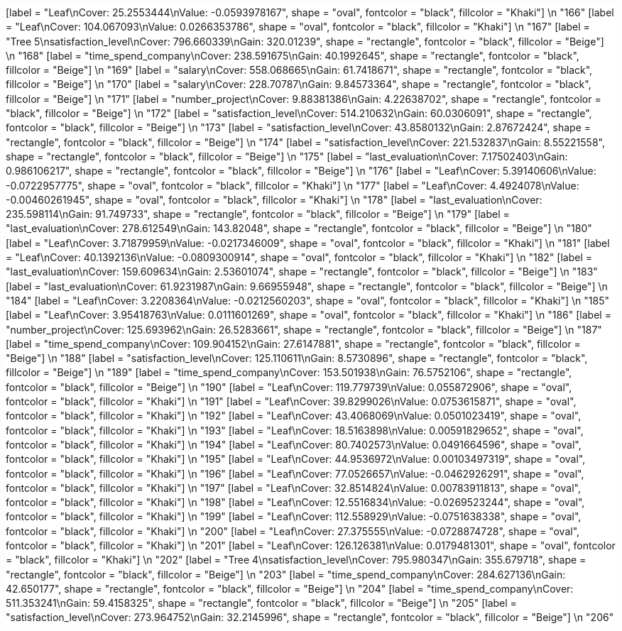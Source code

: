 [label = \"Leaf\nCover: 25.2553444\nValue: -0.0593978167\", shape = \"oval\", fontcolor = \"black\", fillcolor = \"Khaki\"] \n  \"166\" [label = \"Leaf\nCover: 104.067093\nValue: 0.0266353786\", shape = \"oval\", fontcolor = \"black\", fillcolor = \"Khaki\"] \n  \"167\" [label = \"Tree 5\nsatisfaction_level\nCover: 796.660339\nGain: 320.01239\", shape = \"rectangle\", fontcolor = \"black\", fillcolor = \"Beige\"] \n  \"168\" [label = \"time_spend_company\nCover: 238.591675\nGain: 40.1992645\", shape = \"rectangle\", fontcolor = \"black\", fillcolor = \"Beige\"] \n  \"169\" [label = \"salary\nCover: 558.068665\nGain: 61.7418671\", shape = \"rectangle\", fontcolor = \"black\", fillcolor = \"Beige\"] \n  \"170\" [label = \"salary\nCover: 228.70787\nGain: 9.84573364\", shape = \"rectangle\", fontcolor = \"black\", fillcolor = \"Beige\"] \n  \"171\" [label = \"number_project\nCover: 9.88381386\nGain: 4.22638702\", shape = \"rectangle\", fontcolor = \"black\", fillcolor = \"Beige\"] \n  \"172\" [label = \"satisfaction_level\nCover: 514.210632\nGain: 60.0306091\", shape = \"rectangle\", fontcolor = \"black\", fillcolor = \"Beige\"] \n  \"173\" [label = \"satisfaction_level\nCover: 43.8580132\nGain: 2.87672424\", shape = \"rectangle\", fontcolor = \"black\", fillcolor = \"Beige\"] \n  \"174\" [label = \"satisfaction_level\nCover: 221.532837\nGain: 8.55221558\", shape = \"rectangle\", fontcolor = \"black\", fillcolor = \"Beige\"] \n  \"175\" [label = \"last_evaluation\nCover: 7.17502403\nGain: 0.986106217\", shape = \"rectangle\", fontcolor = \"black\", fillcolor = \"Beige\"] \n  \"176\" [label = \"Leaf\nCover: 5.39140606\nValue: -0.0722957775\", shape = \"oval\", fontcolor = \"black\", fillcolor = \"Khaki\"] \n  \"177\" [label = \"Leaf\nCover: 4.4924078\nValue: -0.00460261945\", shape = \"oval\", fontcolor = \"black\", fillcolor = \"Khaki\"] \n  \"178\" [label = \"last_evaluation\nCover: 235.598114\nGain: 91.749733\", shape = \"rectangle\", fontcolor = \"black\", fillcolor = \"Beige\"] \n  \"179\" [label = \"last_evaluation\nCover: 278.612549\nGain: 143.82048\", shape = \"rectangle\", fontcolor = \"black\", fillcolor = \"Beige\"] \n  \"180\" [label = \"Leaf\nCover: 3.71879959\nValue: -0.0217346009\", shape = \"oval\", fontcolor = \"black\", fillcolor = \"Khaki\"] \n  \"181\" [label = \"Leaf\nCover: 40.1392136\nValue: -0.0809300914\", shape = \"oval\", fontcolor = \"black\", fillcolor = \"Khaki\"] \n  \"182\" [label = \"last_evaluation\nCover: 159.609634\nGain: 2.53601074\", shape = \"rectangle\", fontcolor = \"black\", fillcolor = \"Beige\"] \n  \"183\" [label = \"last_evaluation\nCover: 61.9231987\nGain: 9.66955948\", shape = \"rectangle\", fontcolor = \"black\", fillcolor = \"Beige\"] \n  \"184\" [label = \"Leaf\nCover: 3.2208364\nValue: -0.0212560203\", shape = \"oval\", fontcolor = \"black\", fillcolor = \"Khaki\"] \n  \"185\" [label = \"Leaf\nCover: 3.95418763\nValue: 0.0111601269\", shape = \"oval\", fontcolor = \"black\", fillcolor = \"Khaki\"] \n  \"186\" [label = \"number_project\nCover: 125.693962\nGain: 26.5283661\", shape = \"rectangle\", fontcolor = \"black\", fillcolor = \"Beige\"] \n  \"187\" [label = \"time_spend_company\nCover: 109.904152\nGain: 27.6147881\", shape = \"rectangle\", fontcolor = \"black\", fillcolor = \"Beige\"] \n  \"188\" [label = \"satisfaction_level\nCover: 125.110611\nGain: 8.5730896\", shape = \"rectangle\", fontcolor = \"black\", fillcolor = \"Beige\"] \n  \"189\" [label = \"time_spend_company\nCover: 153.501938\nGain: 76.5752106\", shape = \"rectangle\", fontcolor = \"black\", fillcolor = \"Beige\"] \n  \"190\" [label = \"Leaf\nCover: 119.779739\nValue: 0.055872906\", shape = \"oval\", fontcolor = \"black\", fillcolor = \"Khaki\"] \n  \"191\" [label = \"Leaf\nCover: 39.8299026\nValue: 0.0753615871\", shape = \"oval\", fontcolor = \"black\", fillcolor = \"Khaki\"] \n  \"192\" [label = \"Leaf\nCover: 43.4068069\nValue: 0.0501023419\", shape = \"oval\", fontcolor = \"black\", fillcolor = \"Khaki\"] \n  \"193\" [label = \"Leaf\nCover: 18.5163898\nValue: 0.00591829652\", shape = \"oval\", fontcolor = \"black\", fillcolor = \"Khaki\"] \n  \"194\" [label = \"Leaf\nCover: 80.7402573\nValue: 0.0491664596\", shape = \"oval\", fontcolor = \"black\", fillcolor = \"Khaki\"] \n  \"195\" [label = \"Leaf\nCover: 44.9536972\nValue: 0.00103497319\", shape = \"oval\", fontcolor = \"black\", fillcolor = \"Khaki\"] \n  \"196\" [label = \"Leaf\nCover: 77.0526657\nValue: -0.0462926291\", shape = \"oval\", fontcolor = \"black\", fillcolor = \"Khaki\"] \n  \"197\" [label = \"Leaf\nCover: 32.8514824\nValue: 0.00783911813\", shape = \"oval\", fontcolor = \"black\", fillcolor = \"Khaki\"] \n  \"198\" [label = \"Leaf\nCover: 12.5516834\nValue: -0.0269523244\", shape = \"oval\", fontcolor = \"black\", fillcolor = \"Khaki\"] \n  \"199\" [label = \"Leaf\nCover: 112.558929\nValue: -0.0751638338\", shape = \"oval\", fontcolor = \"black\", fillcolor = \"Khaki\"] \n  \"200\" [label = \"Leaf\nCover: 27.375555\nValue: -0.0728874728\", shape = \"oval\", fontcolor = \"black\", fillcolor = \"Khaki\"] \n  \"201\" [label = \"Leaf\nCover: 126.126381\nValue: 0.0179481301\", shape = \"oval\", fontcolor = \"black\", fillcolor = \"Khaki\"] \n  \"202\" [label = \"Tree 4\nsatisfaction_level\nCover: 795.980347\nGain: 355.679718\", shape = \"rectangle\", fontcolor = \"black\", fillcolor = \"Beige\"] \n  \"203\" [label = \"time_spend_company\nCover: 284.627136\nGain: 42.650177\", shape = \"rectangle\", fontcolor = \"black\", fillcolor = \"Beige\"] \n  \"204\" [label = \"time_spend_company\nCover: 511.353241\nGain: 59.4158325\", shape = \"rectangle\", fontcolor = \"black\", fillcolor = \"Beige\"] \n  \"205\" [label = \"satisfaction_level\nCover: 273.964752\nGain: 32.2145996\", shape = \"rectangle\", fontcolor = \"black\", fillcolor = \"Beige\"] \n  \"206\"